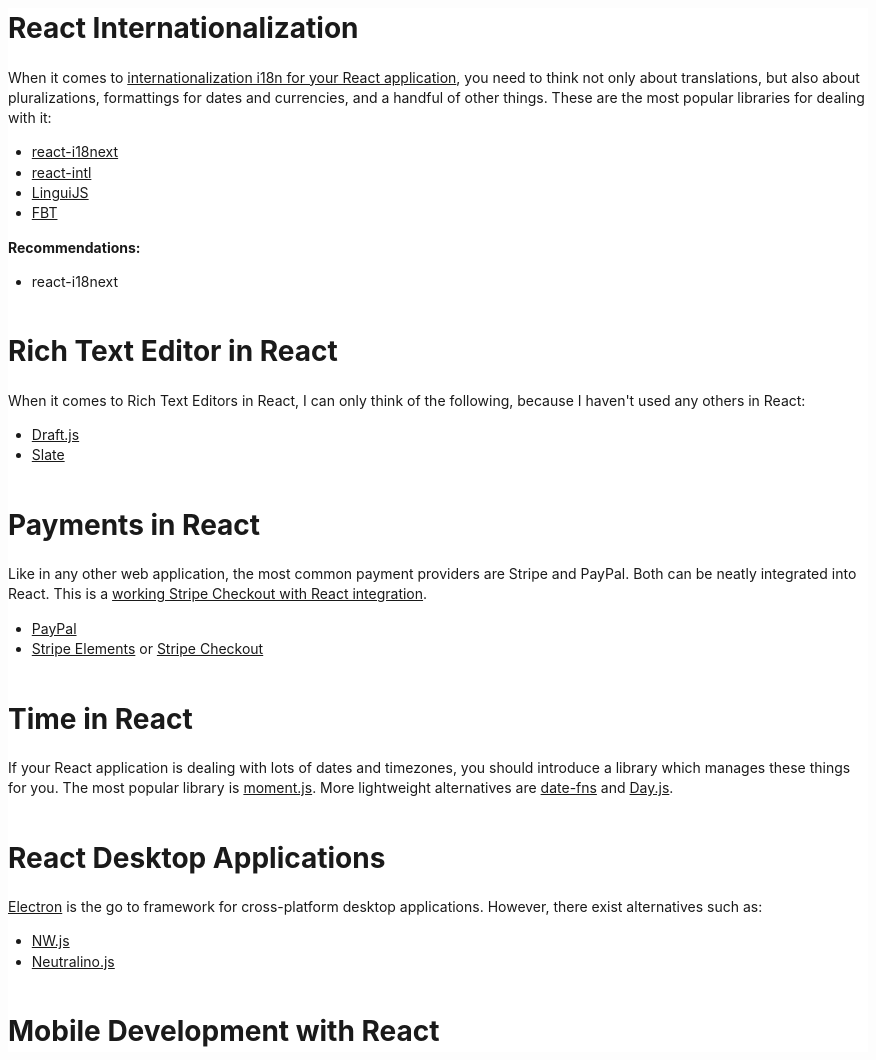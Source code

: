 # React Internationalization

When it comes to [internationalization i18n for your React application](/react-internationalization), you need to think not only about translations, but also about pluralizations, formattings for dates and currencies, and a handful of other things. These are the most popular libraries for dealing with it:

- [react-i18next](https://github.com/i18next/react-i18next)
- [react-intl](https://github.com/formatjs/react-intl)
- [LinguiJS](https://lingui.js.org/index.html)
- [FBT](https://github.com/facebookincubator/fbt)

**Recommendations:**

- react-i18next

# Rich Text Editor in React

When it comes to Rich Text Editors in React, I can only think of the following, because I haven't used any others in React:

- [Draft.js](https://draftjs.org/)
- [Slate](https://github.com/ianstormtaylor/slate)

# Payments in React

Like in any other web application, the most common payment providers are Stripe and PayPal. Both can be neatly integrated into React. This is a [working Stripe Checkout with React integration](https://github.com/rwieruch/react-express-stripe).

- [PayPal](https://developer.paypal.com/docs/checkout/)
- [Stripe Elements](https://github.com/stripe/react-stripe-elements) or [Stripe Checkout](https://stripe.com/docs/payments/checkout)

# Time in React

If your React application is dealing with lots of dates and timezones, you should introduce a library which manages these things for you. The most popular library is [moment.js](https://momentjs.com/). More lightweight alternatives are [date-fns](https://github.com/date-fns/date-fns) and [Day.js](https://github.com/iamkun/dayjs).

# React Desktop Applications

[Electron](https://www.electronjs.org/) is the go to framework for cross-platform desktop applications. However, there exist alternatives such as:

- [NW.js](https://nwjs.io/)
- [Neutralino.js](https://github.com/neutralinojs/neutralinojs)

# Mobile Development with React
